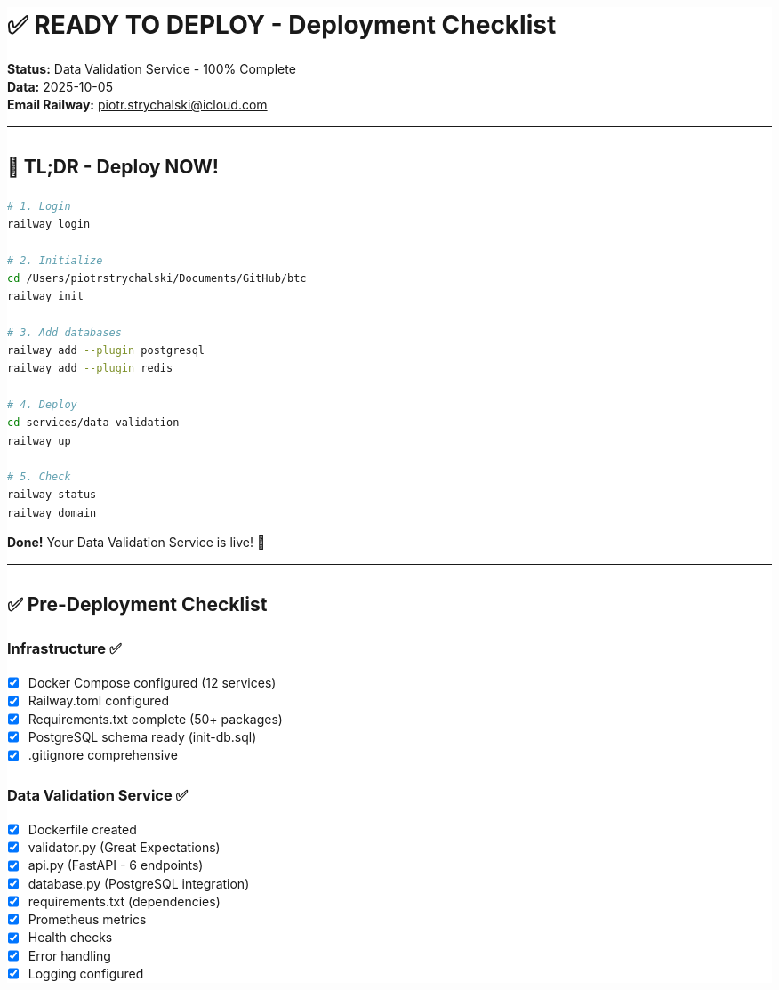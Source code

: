 # ✅ READY TO DEPLOY - Deployment Checklist

**Status:** Data Validation Service - 100% Complete  
**Data:** 2025-10-05  
**Email Railway:** piotr.strychalski@icloud.com

---

## 🎯 TL;DR - Deploy NOW!

```bash
# 1. Login
railway login

# 2. Initialize
cd /Users/piotrstrychalski/Documents/GitHub/btc
railway init

# 3. Add databases
railway add --plugin postgresql
railway add --plugin redis

# 4. Deploy
cd services/data-validation
railway up

# 5. Check
railway status
railway domain
```

**Done!** Your Data Validation Service is live! 🚀

---

## ✅ Pre-Deployment Checklist

### Infrastructure ✅
- [x] Docker Compose configured (12 services)
- [x] Railway.toml configured
- [x] Requirements.txt complete (50+ packages)
- [x] PostgreSQL schema ready (init-db.sql)
- [x] .gitignore comprehensive

### Data Validation Service ✅
- [x] Dockerfile created
- [x] validator.py (Great Expectations)
- [x] api.py (FastAPI - 6 endpoints)
- [x] database.py (PostgreSQL integration)
- [x] requirements.txt (dependencies)
- [x] Prometheus metrics
- [x] Health checks
- [x] Error handling
- [x] Logging configured

